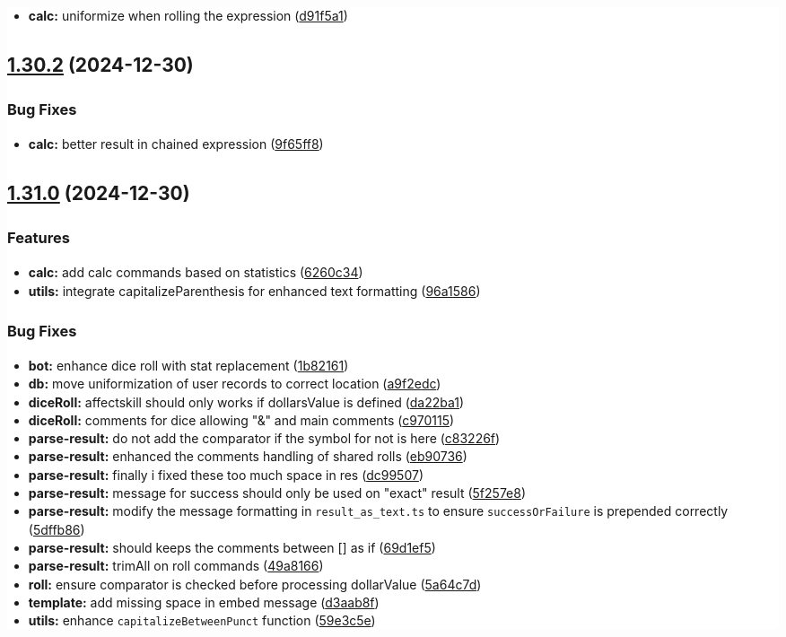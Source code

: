 * **calc:** uniformize when rolling the expression ([d91f5a1](https://github.com/Dicelette/discord-dicelette/commit/d91f5a18adc58b107bfb269908d4ed3c3e022a03))

## [1.30.2](https://github.com/Dicelette/discord-dicelette/compare/1.31.0...1.30.2) (2024-12-30)


### Bug Fixes

* **calc:** better result in chained expression ([9f65ff8](https://github.com/Dicelette/discord-dicelette/commit/9f65ff8c35579d0329d2707989baa4b41d0e682b))

## [1.31.0](https://github.com/Dicelette/discord-dicelette/compare/1.29.0...1.31.0) (2024-12-30)


### Features

* **calc:** add calc commands based on statistics ([6260c34](https://github.com/Dicelette/discord-dicelette/commit/6260c34aa1e30e2eb26cf27e15482f2743c230fb))
* **utils:** integrate capitalizeParenthesis for enhanced text formatting ([96a1586](https://github.com/Dicelette/discord-dicelette/commit/96a1586555ccce3584e398fd8dbffe4cae4f2c4c))


### Bug Fixes

* **bot:** enhance dice roll with stat replacement ([1b82161](https://github.com/Dicelette/discord-dicelette/commit/1b8216109a9910fb1217672ac5bbd9a66bb16c5d))
* **db:** move uniformization of user records to correct location ([a9f2edc](https://github.com/Dicelette/discord-dicelette/commit/a9f2edc0473612ef991adcbd20ea3d7c636ac2d0))
* **diceRoll:** affectskill should only works if dollarsValue is defined ([da22ba1](https://github.com/Dicelette/discord-dicelette/commit/da22ba1f3cec6cecf2840eef6b2aee817f308ba3))
* **diceRoll:** comments for dice allowing "&" and main comments ([c970115](https://github.com/Dicelette/discord-dicelette/commit/c970115ddac64beb45b3943e39187ed7d76d857a))
* **parse-result:** do not add the comparator if the symbol for not is here ([c83226f](https://github.com/Dicelette/discord-dicelette/commit/c83226ff6f3d8cafe70a2dc795a97ef6476d1f29))
* **parse-result:** enhanced the comments handling of shared rolls ([eb90736](https://github.com/Dicelette/discord-dicelette/commit/eb907362ded6edda643c270c82d0ca151c50a2ad))
* **parse-result:** finally i fixed these too much space in res ([dc99507](https://github.com/Dicelette/discord-dicelette/commit/dc9950758944e7a14ca4684514cdc42794e50f2c))
* **parse-result:** message for success should only be used on "exact" result ([5f257e8](https://github.com/Dicelette/discord-dicelette/commit/5f257e8bfb45d953326123331088b8c8bc6ec54d))
* **parse-result:** modify the message formatting in `result_as_text.ts` to ensure `successOrFailure` is prepended correctly ([5dffb86](https://github.com/Dicelette/discord-dicelette/commit/5dffb8655715415b9b805755dcb5028dd27fbc8d))
* **parse-result:** should keeps the comments between [] as if ([69d1ef5](https://github.com/Dicelette/discord-dicelette/commit/69d1ef5db1eec22ca80fe4029dcd4232d6adac4f))
* **parse-result:** trimAll on roll commands ([49a8166](https://github.com/Dicelette/discord-dicelette/commit/49a8166ef56fe3f5234821d92f9bdac18abe383f))
* **roll:** ensure comparator is checked before processing dollarValue ([5a64c7d](https://github.com/Dicelette/discord-dicelette/commit/5a64c7d0419bb090d5649c68808a648491c650b4))
* **template:** add missing space in embed message ([d3aab8f](https://github.com/Dicelette/discord-dicelette/commit/d3aab8f3f74ecd71020d0c9ba83547274805d19d))
* **utils:** enhance `capitalizeBetweenPunct` function ([59e3c5e](https://github.com/Dicelette/discord-dicelette/commit/59e3c5e39299a5911774a95036207905612d67b8))
